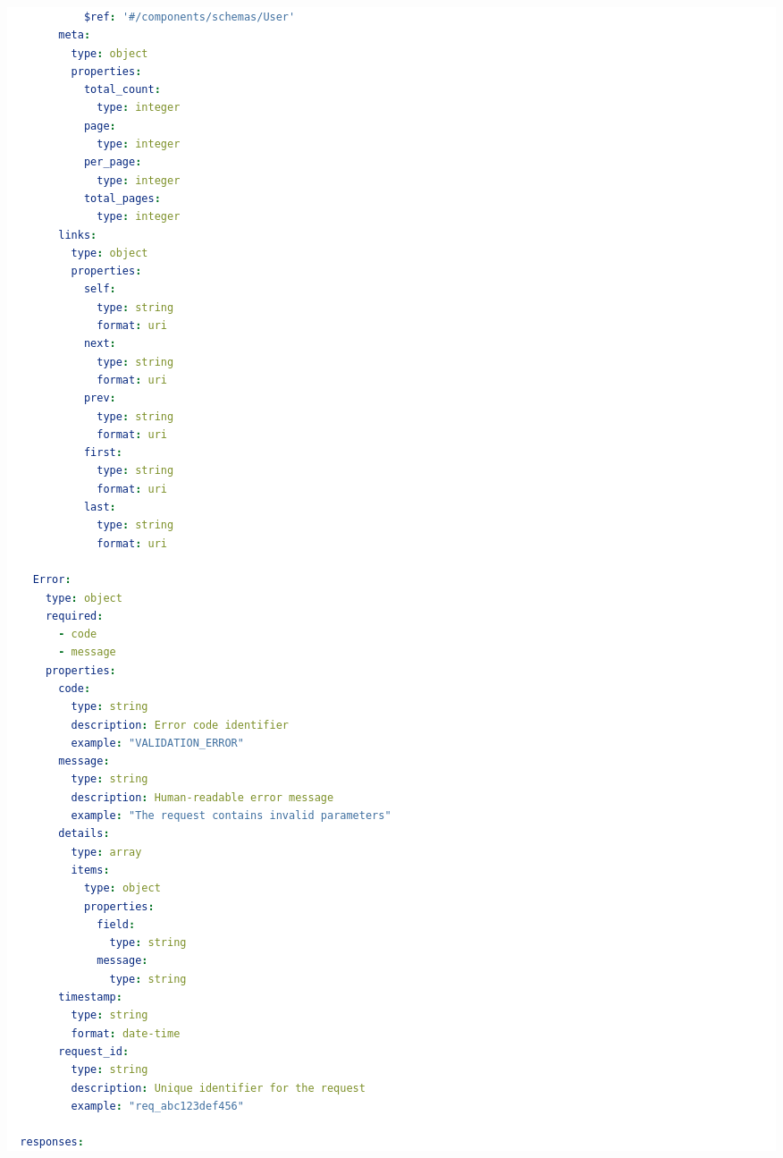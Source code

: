 ```yaml
            $ref: '#/components/schemas/User'
        meta:
          type: object
          properties:
            total_count:
              type: integer
            page:
              type: integer
            per_page:
              type: integer
            total_pages:
              type: integer
        links:
          type: object
          properties:
            self:
              type: string
              format: uri
            next:
              type: string
              format: uri
            prev:
              type: string
              format: uri
            first:
              type: string
              format: uri
            last:
              type: string
              format: uri

    Error:
      type: object
      required:
        - code
        - message
      properties:
        code:
          type: string
          description: Error code identifier
          example: "VALIDATION_ERROR"
        message:
          type: string
          description: Human-readable error message
          example: "The request contains invalid parameters"
        details:
          type: array
          items:
            type: object
            properties:
              field:
                type: string
              message:
                type: string
        timestamp:
          type: string
          format: date-time
        request_id:
          type: string
          description: Unique identifier for the request
          example: "req_abc123def456"

  responses:
```